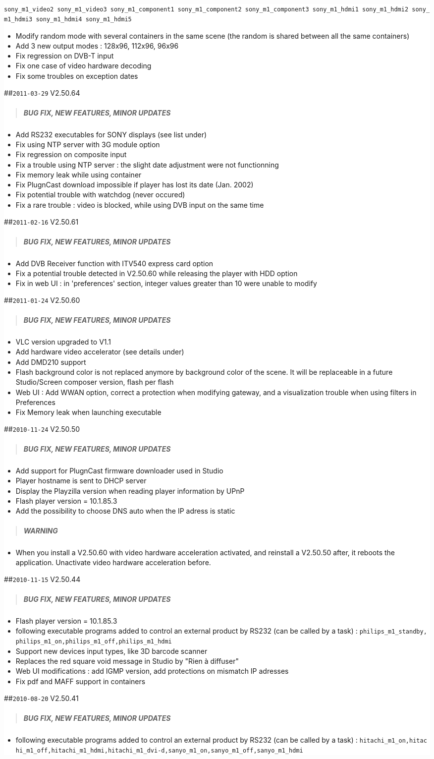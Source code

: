   ```sony_m1_video2 sony_m1_video3 sony_m1_component1 sony_m1_component2 sony_m1_component3 sony_m1_hdmi1 sony_m1_hdmi2 sony_m1_hdmi3 sony_m1_hdmi4 sony_m1_hdmi5```
- Modify random mode with several containers in the same scene (the random is shared between all the same containers)
- Add 3 new output modes : 128x96, 112x96, 96x96
- Fix regression on DVB-T input
- Fix one case of video hardware decoding
- Fix some troubles on exception dates

##`2011-03-29` V2.50.64 
>##### **BUG FIX, NEW FEATURES, MINOR UPDATES**
- Add RS232 executables for SONY displays (see list under)
- Fix using NTP server with 3G module option
- Fix regression on composite input
- Fix a trouble using NTP server : the slight date adjustment were not functionning
- Fix memory leak while using container
- Fix PlugnCast download impossible if player has lost its date (Jan. 2002)
- Fix potential trouble with watchdog (never occured)
- Fix a rare trouble : video is blocked, while using DVB input on the same time

##`2011-02-16` V2.50.61 
>##### **BUG FIX, NEW FEATURES, MINOR UPDATES**
- Add DVB Receiver function with ITV540 express card option
- Fix a potential trouble detected in V2.50.60 while releasing the player with HDD option
- Fix in web UI : in 'preferences' section, integer values greater than 10 were unable to modify

##`2011-01-24` V2.50.60 
>##### **BUG FIX, NEW FEATURES, MINOR UPDATES**
- VLC version upgraded to V1.1
- Add hardware video accelerator (see details under)
- Add DMD210 support
- Flash background color is not replaced anymore by background color of the scene. It will be replaceable in a future Studio/Screen composer version, flash per flash
- Web UI : Add WWAN option, correct a protection when modifying gateway, and a visualization trouble when using filters in Preferences
- Fix Memory leak when launching executable

##`2010-11-24` V2.50.50 
>##### **BUG FIX, NEW FEATURES, MINOR UPDATES**
- Add support for PlugnCast firmware downloader used in Studio
- Player hostname is sent to DHCP server
- Display the Playzilla version when reading player information by UPnP
- Flash player version = 10.1.85.3
- Add the possibility to choose DNS auto when the IP adress is static
>##### **WARNING**
- When you install a V2.50.60 with video hardware acceleration activated, and reinstall a V2.50.50 after, it reboots the application. Unactivate video hardware acceleration before.

##`2010-11-15` V2.50.44 
>##### **BUG FIX, NEW FEATURES, MINOR UPDATES**
- Flash player version = 10.1.85.3
- following executable programs added to control an external product by RS232 (can be called by a task) : 
	```philips_m1_standby,philips_m1_on,philips_m1_off,philips_m1_hdmi```
- Support new devices input types, like 3D barcode scanner
- Replaces the red square void message in Studio by "Rien à diffuser"
- Web UI modifications : add IGMP version, add protections on mismatch IP adresses
- Fix pdf and MAFF support in containers

##`2010-08-20` V2.50.41 
>##### **BUG FIX, NEW FEATURES, MINOR UPDATES**
- following executable programs added to control an external product by RS232 (can be called by a task) : 
	```hitachi_m1_on,hitachi_m1_off,hitachi_m1_hdmi,hitachi_m1_dvi-d,sanyo_m1_on,sanyo_m1_off,sanyo_m1_hdmi```
  ```